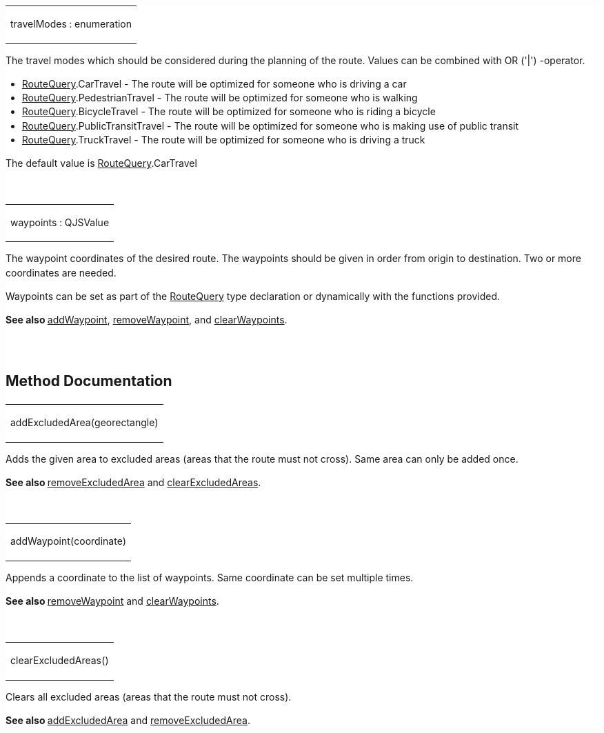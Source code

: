 <table class="qmlname"><tr valign="top" id="travelModes-prop"><td class="tblQmlPropNode"><p><span class="name">travelModes</span> : <span class="type">enumeration</span></p></td></tr></table><p>The travel modes which should be considered during the planning of the route. Values can be combined with OR ('|') -operator.</p>
<ul>
<li><a href="QtLocation.RouteQuery.md">RouteQuery</a>.CarTravel - The route will be optimized for someone who is driving a car</li>
<li><a href="QtLocation.RouteQuery.md">RouteQuery</a>.PedestrianTravel - The route will be optimized for someone who is walking</li>
<li><a href="QtLocation.RouteQuery.md">RouteQuery</a>.BicycleTravel - The route will be optimized for someone who is riding a bicycle</li>
<li><a href="QtLocation.RouteQuery.md">RouteQuery</a>.PublicTransitTravel - The route will be optimized for someone who is making use of public transit</li>
<li><a href="QtLocation.RouteQuery.md">RouteQuery</a>.TruckTravel - The route will be optimized for someone who is driving a truck</li>
</ul>
<p>The default value is <a href="QtLocation.RouteQuery.md">RouteQuery</a>.CarTravel</p>

<br/>

<table class="qmlname"><tr valign="top" id="waypoints-prop"><td class="tblQmlPropNode"><p><span class="name">waypoints</span> : <span class="type">QJSValue</span></p></td></tr></table><p>The waypoint coordinates of the desired route. The waypoints should be given in order from origin to destination. Two or more coordinates are needed.</p>
<p>Waypoints can be set as part of the <a href="QtLocation.RouteQuery.md">RouteQuery</a> type declaration or dynamically with the functions provided.</p>
<p><b>See also </b><a href="QtLocation.RouteQuery.md#addWaypoint-method">addWaypoint</a>, <a href="QtLocation.RouteQuery.md#removeWaypoint-method">removeWaypoint</a>, and <a href="QtLocation.RouteQuery.md#clearWaypoints-method">clearWaypoints</a>.</p>

<br/>
<h2>Method Documentation</h2>

<table class="qmlname"><tr valign="top" id="addExcludedArea-method"><td class="tblQmlFuncNode"><p><span class="name">addExcludedArea</span>(<span class="type">georectangle</span>)</p></td></tr></table><p>Adds the given area to excluded areas (areas that the route must not cross). Same area can only be added once.</p>
<p><b>See also </b><a href="QtLocation.RouteQuery.md#removeExcludedArea-method">removeExcludedArea</a> and <a href="QtLocation.RouteQuery.md#clearExcludedAreas-method">clearExcludedAreas</a>.</p>

<br/>

<table class="qmlname"><tr valign="top" id="addWaypoint-method"><td class="tblQmlFuncNode"><p><span class="name">addWaypoint</span>(<span class="type">coordinate</span>)</p></td></tr></table><p>Appends a coordinate to the list of waypoints. Same coordinate can be set multiple times.</p>
<p><b>See also </b><a href="QtLocation.RouteQuery.md#removeWaypoint-method">removeWaypoint</a> and <a href="QtLocation.RouteQuery.md#clearWaypoints-method">clearWaypoints</a>.</p>

<br/>

<table class="qmlname"><tr valign="top" id="clearExcludedAreas-method"><td class="tblQmlFuncNode"><p><span class="name">clearExcludedAreas</span>()</p></td></tr></table><p>Clears all excluded areas (areas that the route must not cross).</p>
<p><b>See also </b><a href="QtLocation.RouteQuery.md#addExcludedArea-method">addExcludedArea</a> and <a href="QtLocation.RouteQuery.md#removeExcludedArea-method">removeExcludedArea</a>.</p>
